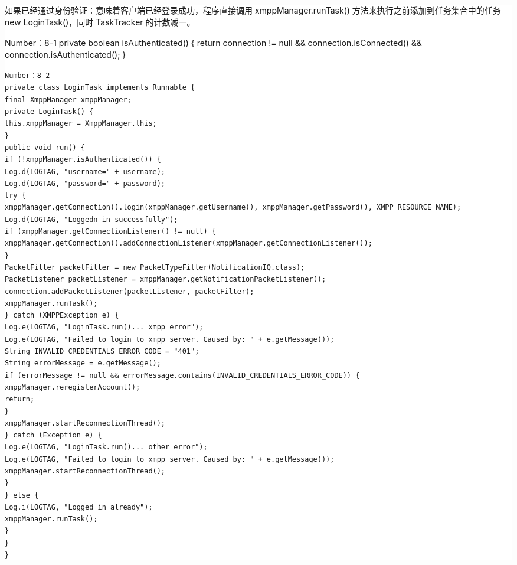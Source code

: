 如果已经通过身份验证：意味着客户端已经登录成功，程序直接调用 xmppManager.runTask() 方法来执行之前添加到任务集合中的任务 new LoginTask()，同时 TaskTracker 的计数减一。

Number：8-1
private boolean isAuthenticated() {
return connection != null && connection.isConnected() && connection.isAuthenticated();
}


    Number：8-2
    private class LoginTask implements Runnable {
    final XmppManager xmppManager;
    private LoginTask() {
    this.xmppManager = XmppManager.this;
    }
    public void run() {
    if (!xmppManager.isAuthenticated()) {
    Log.d(LOGTAG, "username=" + username);
    Log.d(LOGTAG, "password=" + password);
    try {
    xmppManager.getConnection().login(xmppManager.getUsername(), xmppManager.getPassword(), XMPP_RESOURCE_NAME);
    Log.d(LOGTAG, "Loggedn in successfully");
    if (xmppManager.getConnectionListener() != null) {
    xmppManager.getConnection().addConnectionListener(xmppManager.getConnectionListener());
    }
    PacketFilter packetFilter = new PacketTypeFilter(NotificationIQ.class);
    PacketListener packetListener = xmppManager.getNotificationPacketListener();
    connection.addPacketListener(packetListener, packetFilter);
    xmppManager.runTask();
    } catch (XMPPException e) {
    Log.e(LOGTAG, "LoginTask.run()... xmpp error");
    Log.e(LOGTAG, "Failed to login to xmpp server. Caused by: " + e.getMessage());
    String INVALID_CREDENTIALS_ERROR_CODE = "401";
    String errorMessage = e.getMessage();
    if (errorMessage != null && errorMessage.contains(INVALID_CREDENTIALS_ERROR_CODE)) {
    xmppManager.reregisterAccount();
    return;
    }
    xmppManager.startReconnectionThread();
    } catch (Exception e) {
    Log.e(LOGTAG, "LoginTask.run()... other error");
    Log.e(LOGTAG, "Failed to login to xmpp server. Caused by: " + e.getMessage());
    xmppManager.startReconnectionThread();
    }
    } else {
    Log.i(LOGTAG, "Logged in already");
    xmppManager.runTask();
    }
    }
    }

